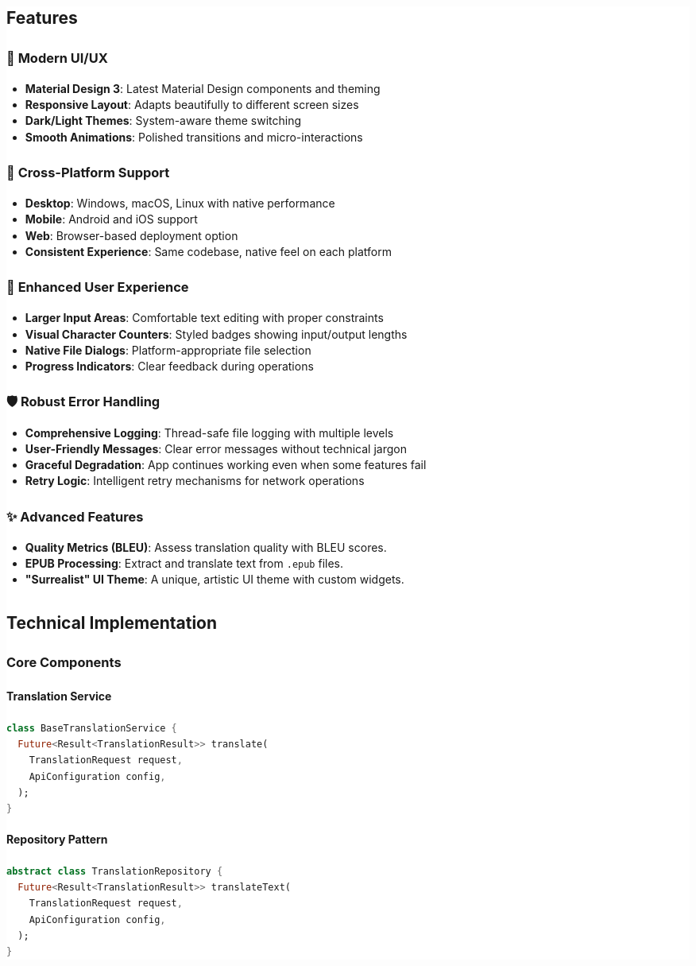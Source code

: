 ## Features

### 🎨 **Modern UI/UX**
- **Material Design 3**: Latest Material Design components and theming
- **Responsive Layout**: Adapts beautifully to different screen sizes
- **Dark/Light Themes**: System-aware theme switching
- **Smooth Animations**: Polished transitions and micro-interactions

### 📱 **Cross-Platform Support**
- **Desktop**: Windows, macOS, Linux with native performance
- **Mobile**: Android and iOS support
- **Web**: Browser-based deployment option
- **Consistent Experience**: Same codebase, native feel on each platform

### 🔧 **Enhanced User Experience**
- **Larger Input Areas**: Comfortable text editing with proper constraints
- **Visual Character Counters**: Styled badges showing input/output lengths
- **Native File Dialogs**: Platform-appropriate file selection
- **Progress Indicators**: Clear feedback during operations

### 🛡️ **Robust Error Handling**
- **Comprehensive Logging**: Thread-safe file logging with multiple levels
- **User-Friendly Messages**: Clear error messages without technical jargon
- **Graceful Degradation**: App continues working even when some features fail
- **Retry Logic**: Intelligent retry mechanisms for network operations

### ✨ **Advanced Features**
- **Quality Metrics (BLEU)**: Assess translation quality with BLEU scores.
- **EPUB Processing**: Extract and translate text from `.epub` files.
- **"Surrealist" UI Theme**: A unique, artistic UI theme with custom widgets.

## Technical Implementation

### Core Components

#### Translation Service
```dart
class BaseTranslationService {
  Future<Result<TranslationResult>> translate(
    TranslationRequest request,
    ApiConfiguration config,
  );
}
```

#### Repository Pattern
```dart
abstract class TranslationRepository {
  Future<Result<TranslationResult>> translateText(
    TranslationRequest request,
    ApiConfiguration config,
  );
}
```
